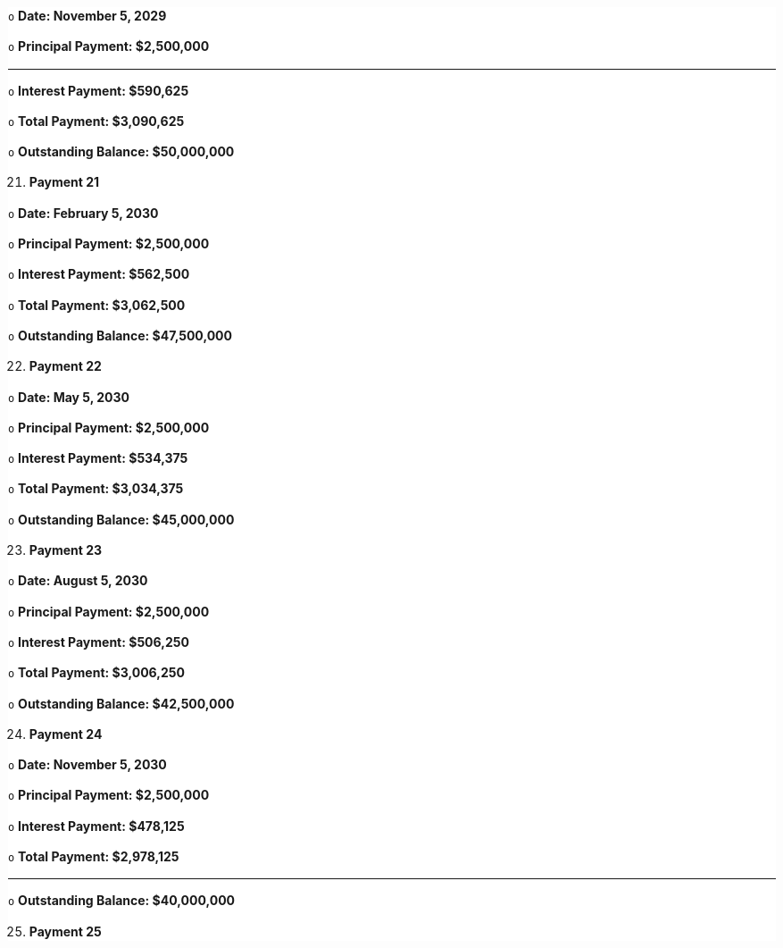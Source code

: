 `o` **Date: November 5, 2029**

`o` **Principal Payment: $2,500,000**


-----

`o` **Interest Payment: $590,625**

`o` **Total Payment: $3,090,625**

`o` **Outstanding Balance: $50,000,000**

21. **Payment 21**

`o` **Date: February 5, 2030**

`o` **Principal Payment: $2,500,000**

`o` **Interest Payment: $562,500**

`o` **Total Payment: $3,062,500**

`o` **Outstanding Balance: $47,500,000**

22. **Payment 22**

`o` **Date: May 5, 2030**

`o` **Principal Payment: $2,500,000**

`o` **Interest Payment: $534,375**

`o` **Total Payment: $3,034,375**

`o` **Outstanding Balance: $45,000,000**

23. **Payment 23**

`o` **Date: August 5, 2030**

`o` **Principal Payment: $2,500,000**

`o` **Interest Payment: $506,250**

`o` **Total Payment: $3,006,250**

`o` **Outstanding Balance: $42,500,000**

24. **Payment 24**

`o` **Date: November 5, 2030**

`o` **Principal Payment: $2,500,000**

`o` **Interest Payment: $478,125**

`o` **Total Payment: $2,978,125**


-----

`o` **Outstanding Balance: $40,000,000**

25. **Payment 25**
